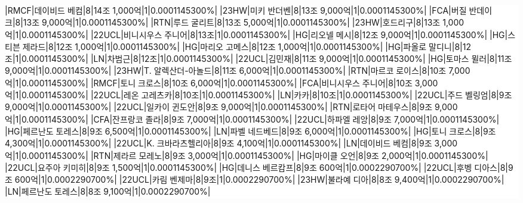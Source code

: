 |RMCF|데이비드 베컴|8|14조 1,000억|1|0.0001145300%|
|23HW|미키 반더벤|8|13조 9,000억|1|0.0001145300%|
|FCA|버질 반데이크|8|13조 9,000억|1|0.0001145300%|
|RTN|루드 굴리트|8|13조 5,000억|1|0.0001145300%|
|23HW|호드리구|8|13조 1,000억|1|0.0001145300%|
|22UCL|비니시우스 주니어|8|13조|1|0.0001145300%|
|HG|리오넬 메시|8|12조 9,000억|1|0.0001145300%|
|HG|스티븐 제라드|8|12조 1,000억|1|0.0001145300%|
|HG|마리오 고메스|8|12조 1,000억|1|0.0001145300%|
|HG|파올로 말디니|8|12조|1|0.0001145300%|
|LN|차범근|8|12조|1|0.0001145300%|
|22UCL|김민재|8|11조 9,000억|1|0.0001145300%|
|HG|토마스 뮐러|8|11조 9,000억|1|0.0001145300%|
|23HW|T. 알렉산더-아놀드|8|11조 6,000억|1|0.0001145300%|
|RTN|마르코 로이스|8|10조 7,000억|1|0.0001145300%|
|RMCF|토니 크로스|8|10조 6,000억|1|0.0001145300%|
|FCA|비니시우스 주니어|8|10조 3,000억|1|0.0001145300%|
|22UCL|레온 고레츠카|8|10조|1|0.0001145300%|
|LN|카카|8|10조|1|0.0001145300%|
|22UCL|주드 벨링엄|8|9조 9,000억|1|0.0001145300%|
|22UCL|일카이 귄도안|8|9조 9,000억|1|0.0001145300%|
|RTN|로타어 마테우스|8|9조 9,000억|1|0.0001145300%|
|CFA|잔프랑코 졸라|8|9조 7,000억|1|0.0001145300%|
|22UCL|하파엘 레앙|8|9조 7,000억|1|0.0001145300%|
|HG|페르난도 토레스|8|9조 6,500억|1|0.0001145300%|
|LN|파벨 네드베드|8|9조 6,000억|1|0.0001145300%|
|HG|토니 크로스|8|9조 4,300억|1|0.0001145300%|
|22UCL|K. 크바라츠헬리아|8|9조 4,100억|1|0.0001145300%|
|LN|데이비드 베컴|8|9조 3,000억|1|0.0001145300%|
|RTN|제라르 모레노|8|9조 3,000억|1|0.0001145300%|
|HG|마이클 오언|8|9조 2,000억|1|0.0001145300%|
|22UCL|요주아 키미히|8|9조 1,500억|1|0.0001145300%|
|HG|데니스 베르캄프|8|9조 600억|1|0.0002290700%|
|22UCL|후벵 디아스|8|9조 600억|1|0.0002290700%|
|22UCL|카림 벤제마|8|9조|1|0.0002290700%|
|23HW|불라예 디아|8|8조 9,400억|1|0.0002290700%|
|LN|페르난도 토레스|8|8조 9,100억|1|0.0002290700%|